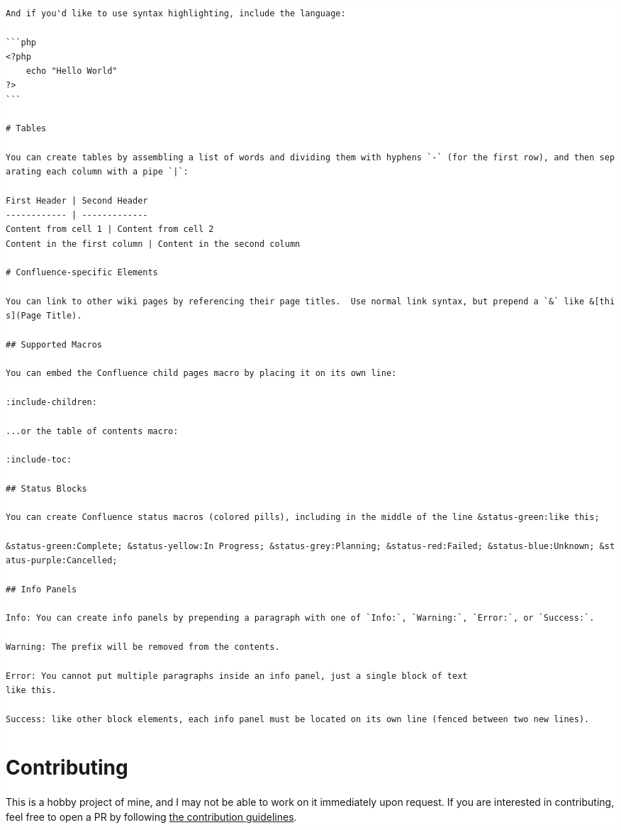     And if you'd like to use syntax highlighting, include the language:

    ```php
    <?php
        echo "Hello World"
    ?>
    ```

    # Tables

    You can create tables by assembling a list of words and dividing them with hyphens `-` (for the first row), and then separating each column with a pipe `|`:

    First Header | Second Header
    ------------ | -------------
    Content from cell 1 | Content from cell 2
    Content in the first column | Content in the second column

    # Confluence-specific Elements

    You can link to other wiki pages by referencing their page titles.  Use normal link syntax, but prepend a `&` like &[this](Page Title).

    ## Supported Macros

    You can embed the Confluence child pages macro by placing it on its own line:

    :include-children:

    ...or the table of contents macro:

    :include-toc:

    ## Status Blocks

    You can create Confluence status macros (colored pills), including in the middle of the line &status-green:like this;

    &status-green:Complete; &status-yellow:In Progress; &status-grey:Planning; &status-red:Failed; &status-blue:Unknown; &status-purple:Cancelled;

    ## Info Panels

    Info: You can create info panels by prepending a paragraph with one of `Info:`, `Warning:`, `Error:`, or `Success:`.

    Warning: The prefix will be removed from the contents.

    Error: You cannot put multiple paragraphs inside an info panel, just a single block of text
    like this.

    Success: like other block elements, each info panel must be located on its own line (fenced between two new lines).

# Contributing

This is a hobby project of mine, and I may not be able to work on it immediately upon request.   If you are interested in contributing, feel free to open a PR by following [the contribution guidelines](https://github.com/HUU/Junction/blob/master/CONTRIBUTING.md).
